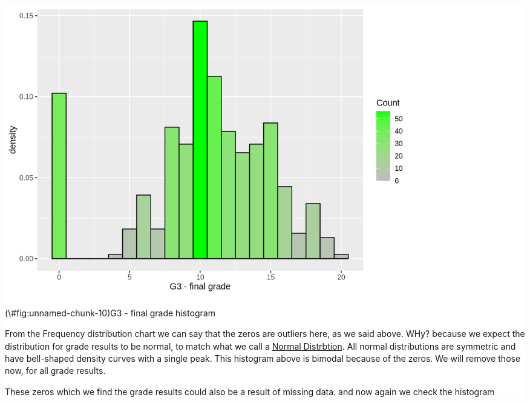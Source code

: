 <img src="index_files/figure-html/unnamed-chunk-10-1.png" alt="G3 - final grade histogram" width="672" />
<p class="caption">(\#fig:unnamed-chunk-10)G3 - final grade histogram</p>
</div>

From the Frequency distribution chart we can say that the zeros are outliers here, as we said above. WHy? because we expect the distribution for grade results to be normal, to match what we call a [Normal Distrbtion](https://www.mathsisfun.com/data/standard-normal-distribution.html). All normal distributions are symmetric and have bell-shaped density curves with a single peak. This histogram above is bimodal because of the zeros. We will remove those now, for all grade results. 



These zeros which we find the grade results could also be a result of missing data. 
and now again we check the histogram

<div class="figure">